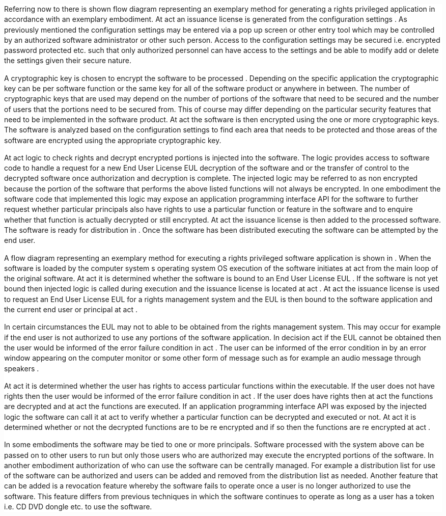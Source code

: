 Referring now to there is shown flow diagram representing an exemplary method for generating a rights privileged application in accordance with an exemplary embodiment. At act an issuance license is generated from the configuration settings . As previously mentioned the configuration settings may be entered via a pop up screen or other entry tool which may be controlled by an authorized software administrator or other such person. Access to the configuration settings may be secured i.e. encrypted password protected etc. such that only authorized personnel can have access to the settings and be able to modify add or delete the settings given their secure nature.

A cryptographic key is chosen to encrypt the software to be processed . Depending on the specific application the cryptographic key can be per software function or the same key for all of the software product or anywhere in between. The number of cryptographic keys that are used may depend on the number of portions of the software that need to be secured and the number of users that the portions need to be secured from. This of course may differ depending on the particular security features that need to be implemented in the software product. At act the software is then encrypted using the one or more cryptographic keys. The software is analyzed based on the configuration settings to find each area that needs to be protected and those areas of the software are encrypted using the appropriate cryptographic key.

At act logic to check rights and decrypt encrypted portions is injected into the software. The logic provides access to software code to handle a request for a new End User License EUL decryption of the software and or the transfer of control to the decrypted software once authorization and decryption is complete. The injected logic may be referred to as non encrypted because the portion of the software that performs the above listed functions will not always be encrypted. In one embodiment the software code that implemented this logic may expose an application programming interface API for the software to further request whether particular principals also have rights to use a particular function or feature in the software and to enquire whether that function is actually decrypted or still encrypted. At act the issuance license is then added to the processed software. The software is ready for distribution in . Once the software has been distributed executing the software can be attempted by the end user.

A flow diagram representing an exemplary method for executing a rights privileged software application is shown in . When the software is loaded by the computer system s operating system OS execution of the software initiates at act from the main loop of the original software. At act it is determined whether the software is bound to an End User License EUL . If the software is not yet bound then injected logic is called during execution and the issuance license is located at act . At act the issuance license is used to request an End User License EUL for a rights management system and the EUL is then bound to the software application and the current end user or principal at act .

In certain circumstances the EUL may not to able to be obtained from the rights management system. This may occur for example if the end user is not authorized to use any portions of the software application. In decision act if the EUL cannot be obtained then the user would be informed of the error failure condition in act . The user can be informed of the error condition in by an error window appearing on the computer monitor or some other form of message such as for example an audio message through speakers .

At act it is determined whether the user has rights to access particular functions within the executable. If the user does not have rights then the user would be informed of the error failure condition in act . If the user does have rights then at act the functions are decrypted and at act the functions are executed. If an application programming interface API was exposed by the injected logic the software can call it at act to verify whether a particular function can be decrypted and executed or not. At act it is determined whether or not the decrypted functions are to be re encrypted and if so then the functions are re encrypted at act .

In some embodiments the software may be tied to one or more principals. Software processed with the system above can be passed on to other users to run but only those users who are authorized may execute the encrypted portions of the software. In another embodiment authorization of who can use the software can be centrally managed. For example a distribution list for use of the software can be authorized and users can be added and removed from the distribution list as needed. Another feature that can be added is a revocation feature whereby the software fails to operate once a user is no longer authorized to use the software. This feature differs from previous techniques in which the software continues to operate as long as a user has a token i.e. CD DVD dongle etc. to use the software.

